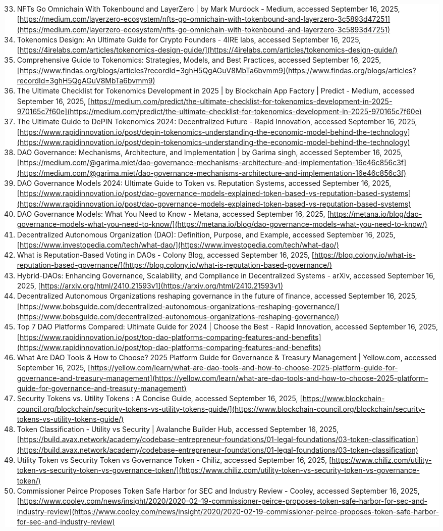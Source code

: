 33. NFTs Go Omnichain With Tokenbound and LayerZero | by Mark Murdock \- Medium, accessed September 16, 2025, [https://medium.com/layerzero-ecosystem/nfts-go-omnichain-with-tokenbound-and-layerzero-3c5893d47251](https://medium.com/layerzero-ecosystem/nfts-go-omnichain-with-tokenbound-and-layerzero-3c5893d47251)  
34. Tokenomics Design: An Ultimate Guide for Crypto Founders \- 4IRE labs, accessed September 16, 2025, [https://4irelabs.com/articles/tokenomics-design-guide/](https://4irelabs.com/articles/tokenomics-design-guide/)  
35. Comprehensive Guide to Tokenomics: Strategies, Models, and Best Practices, accessed September 16, 2025, [https://www.findas.org/blogs/articles?recordId=3ghH5QgAGuV8MbTa6bvmm9](https://www.findas.org/blogs/articles?recordId=3ghH5QgAGuV8MbTa6bvmm9)  
36. The Ultimate Checklist for Tokenomics Development in 2025 | by Blockchain App Factory | Predict \- Medium, accessed September 16, 2025, [https://medium.com/predict/the-ultimate-checklist-for-tokenomics-development-in-2025-970165c7f60e](https://medium.com/predict/the-ultimate-checklist-for-tokenomics-development-in-2025-970165c7f60e)  
37. The Ultimate Guide to DePIN Tokenomics 2024: Decentralized Future \- Rapid Innovation, accessed September 16, 2025, [https://www.rapidinnovation.io/post/depin-tokenomics-understanding-the-economic-model-behind-the-technology](https://www.rapidinnovation.io/post/depin-tokenomics-understanding-the-economic-model-behind-the-technology)  
38. DAO Governance: Mechanisms, Architecture, and Implementation | by Garima singh, accessed September 16, 2025, [https://medium.com/@garima.miet/dao-governance-mechanisms-architecture-and-implementation-16e46c856c3f](https://medium.com/@garima.miet/dao-governance-mechanisms-architecture-and-implementation-16e46c856c3f)  
39. DAO Governance Models 2024: Ultimate Guide to Token vs. Reputation Systems, accessed September 16, 2025, [https://www.rapidinnovation.io/post/dao-governance-models-explained-token-based-vs-reputation-based-systems](https://www.rapidinnovation.io/post/dao-governance-models-explained-token-based-vs-reputation-based-systems)  
40. DAO Governance Models: What You Need to Know \- Metana, accessed September 16, 2025, [https://metana.io/blog/dao-governance-models-what-you-need-to-know/](https://metana.io/blog/dao-governance-models-what-you-need-to-know/)  
41. Decentralized Autonomous Organization (DAO): Definition, Purpose, and Example, accessed September 16, 2025, [https://www.investopedia.com/tech/what-dao/](https://www.investopedia.com/tech/what-dao/)  
42. What is Reputation-Based Voting in DAOs \- Colony Blog, accessed September 16, 2025, [https://blog.colony.io/what-is-reputation-based-governance/](https://blog.colony.io/what-is-reputation-based-governance/)  
43. Hybrid-DAOs: Enhancing Governance, Scalability, and Compliance in Decentralized Systems \- arXiv, accessed September 16, 2025, [https://arxiv.org/html/2410.21593v1](https://arxiv.org/html/2410.21593v1)  
44. Decentralized Autonomous Organizations reshaping governance in the future of finance, accessed September 16, 2025, [https://www.bobsguide.com/decentralized-autonomous-organizations-reshaping-governance/](https://www.bobsguide.com/decentralized-autonomous-organizations-reshaping-governance/)  
45. Top 7 DAO Platforms Compared: Ultimate Guide for 2024 | Choose the Best \- Rapid Innovation, accessed September 16, 2025, [https://www.rapidinnovation.io/post/top-dao-platforms-comparing-features-and-benefits](https://www.rapidinnovation.io/post/top-dao-platforms-comparing-features-and-benefits)  
46. What Are DAO Tools & How to Choose? 2025 Platform Guide for Governance & Treasury Management | Yellow.com, accessed September 16, 2025, [https://yellow.com/learn/what-are-dao-tools-and-how-to-choose-2025-platform-guide-for-governance-and-treasury-management](https://yellow.com/learn/what-are-dao-tools-and-how-to-choose-2025-platform-guide-for-governance-and-treasury-management)  
47. Security Tokens vs. Utility Tokens : A Concise Guide, accessed September 16, 2025, [https://www.blockchain-council.org/blockchain/security-tokens-vs-utility-tokens-guide/](https://www.blockchain-council.org/blockchain/security-tokens-vs-utility-tokens-guide/)  
48. Token Classification \- Utility vs Security | Avalanche Builder Hub, accessed September 16, 2025, [https://build.avax.network/academy/codebase-entrepreneur-foundations/01-legal-foundations/03-token-classification](https://build.avax.network/academy/codebase-entrepreneur-foundations/01-legal-foundations/03-token-classification)  
49. Utility Token vs Security Token vs Governance Token \- Chiliz, accessed September 16, 2025, [https://www.chiliz.com/utility-token-vs-security-token-vs-governance-token/](https://www.chiliz.com/utility-token-vs-security-token-vs-governance-token/)  
50. Commissioner Peirce Proposes Token Safe Harbor for SEC and Industry Review \- Cooley, accessed September 16, 2025, [https://www.cooley.com/news/insight/2020/2020-02-19-commissioner-peirce-proposes-token-safe-harbor-for-sec-and-industry-review](https://www.cooley.com/news/insight/2020/2020-02-19-commissioner-peirce-proposes-token-safe-harbor-for-sec-and-industry-review)  